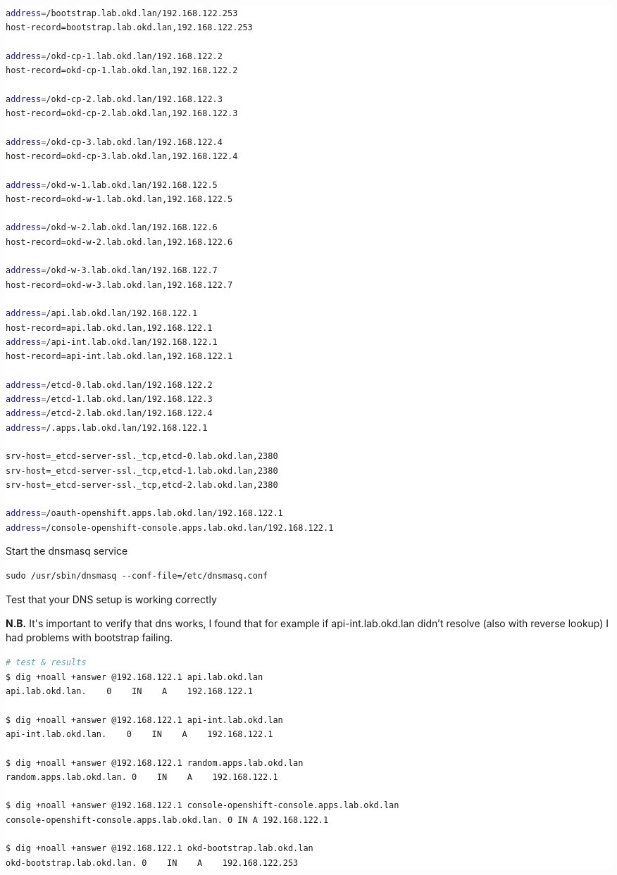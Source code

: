 ```bash
address=/bootstrap.lab.okd.lan/192.168.122.253
host-record=bootstrap.lab.okd.lan,192.168.122.253

address=/okd-cp-1.lab.okd.lan/192.168.122.2
host-record=okd-cp-1.lab.okd.lan,192.168.122.2

address=/okd-cp-2.lab.okd.lan/192.168.122.3
host-record=okd-cp-2.lab.okd.lan,192.168.122.3

address=/okd-cp-3.lab.okd.lan/192.168.122.4
host-record=okd-cp-3.lab.okd.lan,192.168.122.4

address=/okd-w-1.lab.okd.lan/192.168.122.5
host-record=okd-w-1.lab.okd.lan,192.168.122.5

address=/okd-w-2.lab.okd.lan/192.168.122.6
host-record=okd-w-2.lab.okd.lan,192.168.122.6

address=/okd-w-3.lab.okd.lan/192.168.122.7
host-record=okd-w-3.lab.okd.lan,192.168.122.7

address=/api.lab.okd.lan/192.168.122.1
host-record=api.lab.okd.lan,192.168.122.1
address=/api-int.lab.okd.lan/192.168.122.1
host-record=api-int.lab.okd.lan,192.168.122.1

address=/etcd-0.lab.okd.lan/192.168.122.2
address=/etcd-1.lab.okd.lan/192.168.122.3
address=/etcd-2.lab.okd.lan/192.168.122.4
address=/.apps.lab.okd.lan/192.168.122.1

srv-host=_etcd-server-ssl._tcp,etcd-0.lab.okd.lan,2380
srv-host=_etcd-server-ssl._tcp,etcd-1.lab.okd.lan,2380
srv-host=_etcd-server-ssl._tcp,etcd-2.lab.okd.lan,2380

address=/oauth-openshift.apps.lab.okd.lan/192.168.122.1
address=/console-openshift-console.apps.lab.okd.lan/192.168.122.1
```

Start the dnsmasq service 

```
sudo /usr/sbin/dnsmasq --conf-file=/etc/dnsmasq.conf
```

Test that your DNS setup is working correctly

**N.B.**  It's important to verify that dns works, I found that for example if api-int.lab.okd.lan didn’t resolve (also with reverse lookup) I had problems with bootstrap failing.

```bash
# test & results
$ dig +noall +answer @192.168.122.1 api.lab.okd.lan
api.lab.okd.lan.    0    IN    A    192.168.122.1

$ dig +noall +answer @192.168.122.1 api-int.lab.okd.lan
api-int.lab.okd.lan.    0    IN    A    192.168.122.1

$ dig +noall +answer @192.168.122.1 random.apps.lab.okd.lan
random.apps.lab.okd.lan. 0    IN    A    192.168.122.1

$ dig +noall +answer @192.168.122.1 console-openshift-console.apps.lab.okd.lan
console-openshift-console.apps.lab.okd.lan. 0 IN A 192.168.122.1

$ dig +noall +answer @192.168.122.1 okd-bootstrap.lab.okd.lan
okd-bootstrap.lab.okd.lan. 0    IN    A    192.168.122.253
```